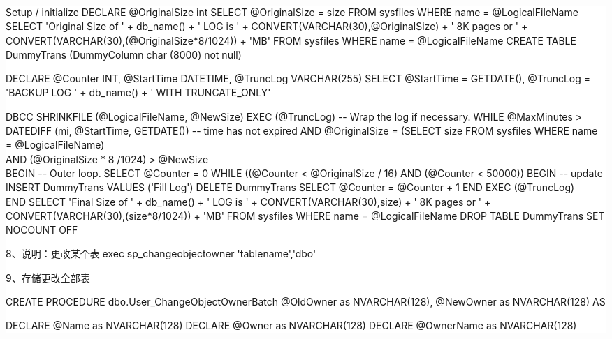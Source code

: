 Setup / initialize
DECLARE @OriginalSize int
SELECT @OriginalSize = size
 FROM sysfiles
 WHERE name = @LogicalFileName
SELECT 'Original Size of ' + db_name() + ' LOG is ' +
 CONVERT(VARCHAR(30),@OriginalSize) + ' 8K pages or ' +
 CONVERT(VARCHAR(30),(@OriginalSize*8/1024)) + 'MB'
 FROM sysfiles
 WHERE name = @LogicalFileName
CREATE TABLE DummyTrans
 (DummyColumn char (8000) not null)


DECLARE @Counter    INT,
 @StartTime DATETIME,
 @TruncLog   VARCHAR(255)
SELECT @StartTime = GETDATE(),
 @TruncLog = 'BACKUP LOG ' + db_name() + ' WITH TRUNCATE_ONLY'

DBCC SHRINKFILE (@LogicalFileName, @NewSize)
EXEC (@TruncLog)
-- Wrap the log if necessary.
WHILE @MaxMinutes > DATEDIFF (mi, @StartTime, GETDATE()) -- time has not expired
 AND @OriginalSize = (SELECT size FROM sysfiles WHERE name = @LogicalFileName)  
 AND (@OriginalSize * 8 /1024) > @NewSize  
 BEGIN -- Outer loop.
SELECT @Counter = 0
 WHILE   ((@Counter < @OriginalSize / 16) AND (@Counter < 50000))
 BEGIN -- update
 INSERT DummyTrans VALUES ('Fill Log') DELETE DummyTrans
 SELECT @Counter = @Counter + 1
 END
 EXEC (@TruncLog)  
 END
SELECT 'Final Size of ' + db_name() + ' LOG is ' +
 CONVERT(VARCHAR(30),size) + ' 8K pages or ' +
 CONVERT(VARCHAR(30),(size*8/1024)) + 'MB'
 FROM sysfiles
 WHERE name = @LogicalFileName
DROP TABLE DummyTrans
SET NOCOUNT OFF

8、说明：更改某个表
exec sp_changeobjectowner 'tablename','dbo'

9、存储更改全部表

CREATE PROCEDURE dbo.User_ChangeObjectOwnerBatch
@OldOwner as NVARCHAR(128),
@NewOwner as NVARCHAR(128)
AS

DECLARE @Name    as NVARCHAR(128)
DECLARE @Owner   as NVARCHAR(128)
DECLARE @OwnerName   as NVARCHAR(128)

